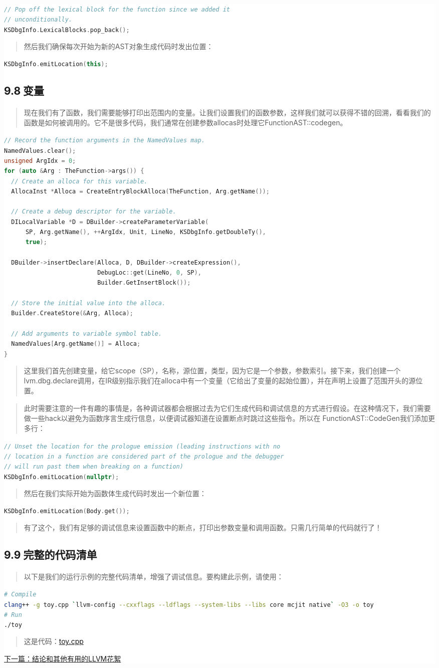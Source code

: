```cpp
// Pop off the lexical block for the function since we added it
// unconditionally.
KSDbgInfo.LexicalBlocks.pop_back();
```
> 然后我们确保每次开始为新的AST对象生成代码时发出位置：
```cpp
KSDbgInfo.emitLocation(this);
```
## 9.8 变量
> 现在我们有了函数，我们需要能够打印出范围内的变量。让我们设置我们的函数参数，这样我们就可以获得不错的回溯，看看我们的函数是如何被调用的。它不是很多代码，我们通常在创建参数allocas时处理它FunctionAST::codegen。
```cpp
// Record the function arguments in the NamedValues map.
NamedValues.clear();
unsigned ArgIdx = 0;
for (auto &Arg : TheFunction->args()) {
  // Create an alloca for this variable.
  AllocaInst *Alloca = CreateEntryBlockAlloca(TheFunction, Arg.getName());

  // Create a debug descriptor for the variable.
  DILocalVariable *D = DBuilder->createParameterVariable(
      SP, Arg.getName(), ++ArgIdx, Unit, LineNo, KSDbgInfo.getDoubleTy(),
      true);

  DBuilder->insertDeclare(Alloca, D, DBuilder->createExpression(),
                          DebugLoc::get(LineNo, 0, SP),
                          Builder.GetInsertBlock());

  // Store the initial value into the alloca.
  Builder.CreateStore(&Arg, Alloca);

  // Add arguments to variable symbol table.
  NamedValues[Arg.getName()] = Alloca;
}
```
> 这里我们首先创建变量，给它scope（SP），名称，源位置，类型，因为它是一个参数，参数索引。接下来，我们创建一个lvm.dbg.declare调用，在IR级别指示我们在alloca中有一个变量（它给出了变量的起始位置），并在声明上设置了范围开头的源位置。

> 此时需要注意的一件有趣的事情是，各种调试器都会根据过去为它们生成代码和调试信息的方式进行假设。在这种情况下，我们需要做一些hack以避免为函数序言生成行信息，以便调试器知道在设置断点时跳过这些指令。所以在 FunctionAST::CodeGen我们添加更多行：
```cpp
// Unset the location for the prologue emission (leading instructions with no
// location in a function are considered part of the prologue and the debugger
// will run past them when breaking on a function)
KSDbgInfo.emitLocation(nullptr);
```
> 然后在我们实际开始为函数体生成代码时发出一个新位置：
```cpp
KSDbgInfo.emitLocation(Body.get());
```
> 有了这个，我们有足够的调试信息来设置函数中的断点，打印出参数变量和调用函数。只需几行简单的代码就行了！

## 9.9 完整的代码清单
> 以下是我们的运行示例的完整代码清单，增强了调试信息。要构建此示例，请使用：
```sh
# Compile
clang++ -g toy.cpp `llvm-config --cxxflags --ldflags --system-libs --libs core mcjit native` -O3 -o toy
# Run
./toy
```
> 这是代码：[toy.cpp](./toy.cpp)

[下一篇：结论和其他有用的LLVM花絮](../Chapter10/README.md)